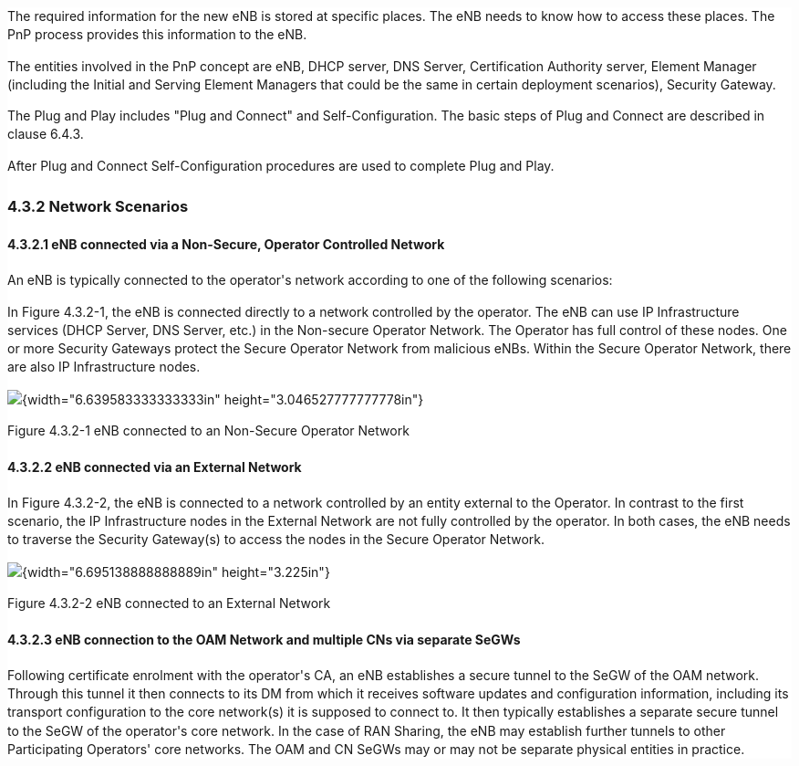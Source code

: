 The required information for the new eNB is stored at specific places.
The eNB needs to know how to access these places. The PnP process
provides this information to the eNB.

The entities involved in the PnP concept are eNB, DHCP server, DNS
Server, Certification Authority server, Element Manager (including the
Initial and Serving Element Managers that could be the same in certain
deployment scenarios), Security Gateway.

The Plug and Play includes \"Plug and Connect\" and Self-Configuration.
The basic steps of Plug and Connect are described in clause 6.4.3.

After Plug and Connect Self-Configuration procedures are used to
complete Plug and Play.

### 4.3.2 Network Scenarios

#### 4.3.2.1 eNB connected via a Non-Secure, Operator Controlled Network 

An eNB is typically connected to the operator\'s network according to
one of the following scenarios:

In Figure 4.3.2-1, the eNB is connected directly to a network controlled
by the operator. The eNB can use IP Infrastructure services (DHCP
Server, DNS Server, etc.) in the Non-secure Operator Network. The
Operator has full control of these nodes. One or more Security Gateways
protect the Secure Operator Network from malicious eNBs. Within the
Secure Operator Network, there are also IP Infrastructure nodes.

![](media/image3.wmf){width="6.639583333333333in"
height="3.046527777777778in"}

Figure 4.3.2-1 eNB connected to an Non-Secure Operator Network

#### 4.3.2.2 eNB connected via an External Network

In Figure 4.3.2-2, the eNB is connected to a network controlled by an
entity external to the Operator. In contrast to the first scenario, the
IP Infrastructure nodes in the External Network are not fully controlled
by the operator. In both cases, the eNB needs to traverse the Security
Gateway(s) to access the nodes in the Secure Operator Network.

![](media/image4.wmf){width="6.695138888888889in" height="3.225in"}

Figure 4.3.2-2 eNB connected to an External Network

#### 4.3.2.3 eNB connection to the OAM Network and multiple CNs via separate SeGWs

Following certificate enrolment with the operator's CA, an eNB
establishes a secure tunnel to the SeGW of the OAM network. Through this
tunnel it then connects to its DM from which it receives software
updates and configuration information, including its transport
configuration to the core network(s) it is supposed to connect to. It
then typically establishes a separate secure tunnel to the SeGW of the
operator's core network. In the case of RAN Sharing, the eNB may
establish further tunnels to other Participating Operators' core
networks. The OAM and CN SeGWs may or may not be separate physical
entities in practice.
